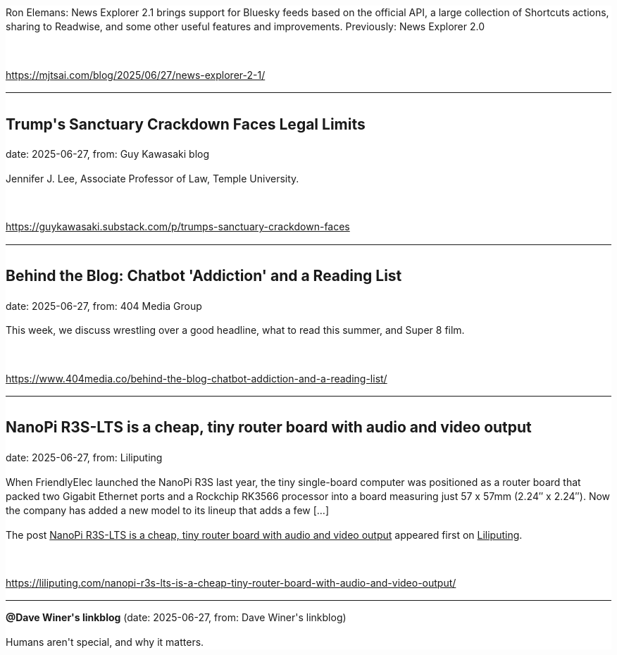 Ron Elemans: News Explorer 2.1 brings support for Bluesky feeds based on the official API, a large collection of Shortcuts actions, sharing to Readwise, and some other useful features and improvements. Previously: News Explorer 2.0 

<br> 

<https://mjtsai.com/blog/2025/06/27/news-explorer-2-1/>

---

## Trump's Sanctuary Crackdown Faces Legal Limits

date: 2025-06-27, from: Guy Kawasaki blog

Jennifer J. Lee, Associate Professor of Law, Temple University. 

<br> 

<https://guykawasaki.substack.com/p/trumps-sanctuary-crackdown-faces>

---

## Behind the Blog: Chatbot 'Addiction' and a Reading List

date: 2025-06-27, from: 404 Media Group

This week, we discuss wrestling over a good headline, what to read this summer, and Super 8 film. 

<br> 

<https://www.404media.co/behind-the-blog-chatbot-addiction-and-a-reading-list/>

---

## NanoPi R3S-LTS is a cheap, tiny router board with audio and video output

date: 2025-06-27, from: Liliputing

<p>When FriendlyElec launched the NanoPi R3S last year, the tiny single-board computer was positioned as a router board that packed two Gigabit Ethernet ports and a Rockchip RK3566 processor into a board measuring just 57 x 57mm (2.24&#8243; x 2.24&#8243;). Now the company has added a new model to its lineup that adds a few [&#8230;]</p>
<p>The post <a href="https://liliputing.com/nanopi-r3s-lts-is-a-cheap-tiny-router-board-with-audio-and-video-output/">NanoPi R3S-LTS is a cheap, tiny router board with audio and video output</a> appeared first on <a href="https://liliputing.com">Liliputing</a>.</p>
 

<br> 

<https://liliputing.com/nanopi-r3s-lts-is-a-cheap-tiny-router-board-with-audio-and-video-output/>

---

**@Dave Winer's linkblog** (date: 2025-06-27, from: Dave Winer's linkblog)

Humans aren&#39;t special, and why it matters. 
